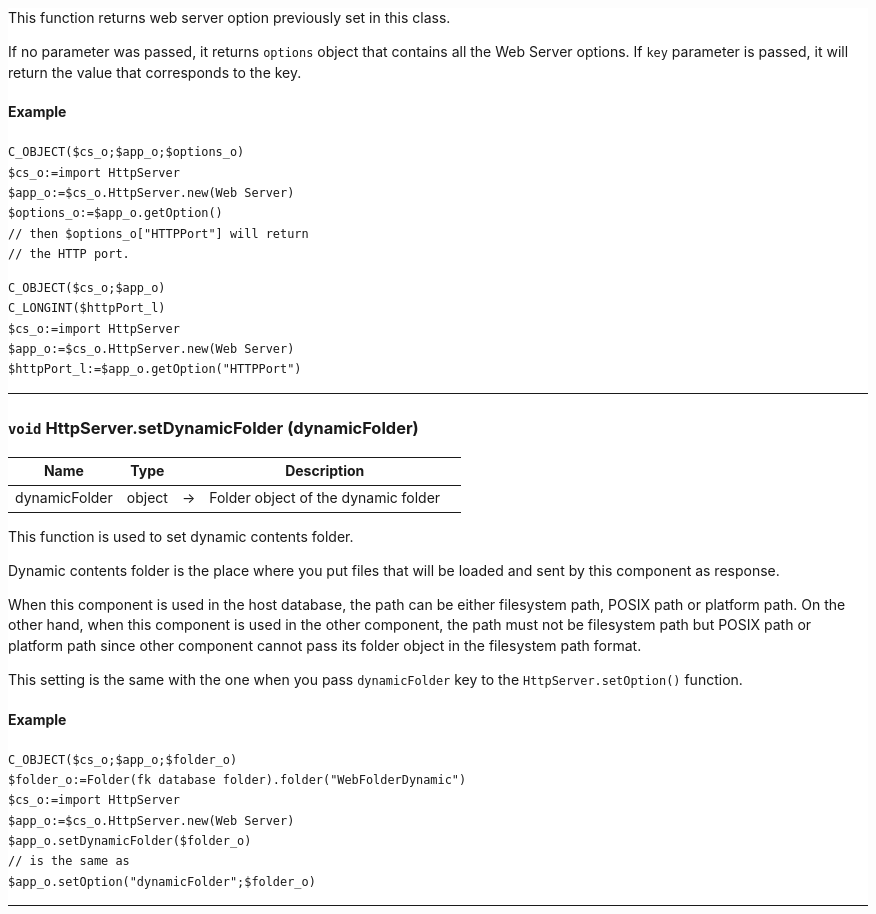 This function returns web server option previously set in this class.

If no parameter was passed, it returns `options` object that contains all the Web Server options. If `key` parameter is passed, it will return the value that corresponds to the key.

#### Example

```4D
C_OBJECT($cs_o;$app_o;$options_o)
$cs_o:=import HttpServer
$app_o:=$cs_o.HttpServer.new(Web Server)
$options_o:=$app_o.getOption()
// then $options_o["HTTPPort"] will return
// the HTTP port.
```

```4D
C_OBJECT($cs_o;$app_o)
C_LONGINT($httpPort_l)
$cs_o:=import HttpServer
$app_o:=$cs_o.HttpServer.new(Web Server)
$httpPort_l:=$app_o.getOption("HTTPPort")
```

---

### `void` **HttpServer.setDynamicFolder** (dynamicFolder)

|Name|Type||Description||
|-----|-----|-----|-----|-----|
|dynamicFolder|object|&#x2192;|Folder object of the dynamic folder||

This function is used to set dynamic contents folder.

Dynamic contents folder is the place where you put files that will be loaded and sent by this component as response.

When this component is used in the host database, the path can be either filesystem path, POSIX path or platform path. On the other hand, when this component is used in the other component, the path must not be filesystem path but POSIX path or platform path since other component cannot pass its folder object in the filesystem path format.

This setting is the same with the one when you pass `dynamicFolder` key to the `HttpServer.setOption()` function.

#### Example

```4D
C_OBJECT($cs_o;$app_o;$folder_o)
$folder_o:=Folder(fk database folder).folder("WebFolderDynamic")
$cs_o:=import HttpServer
$app_o:=$cs_o.HttpServer.new(Web Server)
$app_o.setDynamicFolder($folder_o)
// is the same as
$app_o.setOption("dynamicFolder";$folder_o)
```

---
